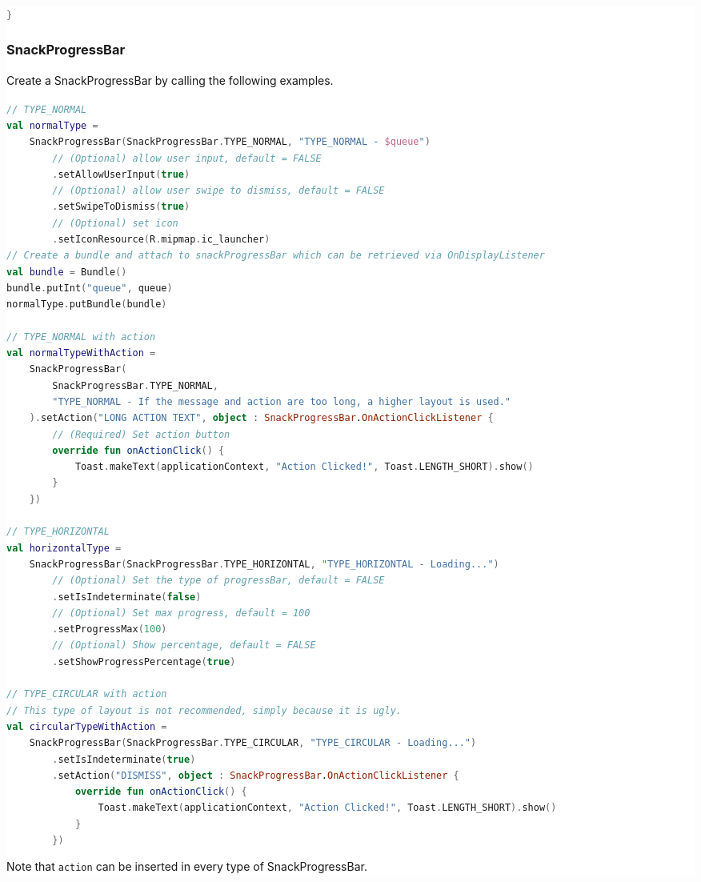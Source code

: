 ```kotlin
}  
```

### SnackProgressBar
Create a SnackProgressBar by calling the following examples.
```kotlin
// TYPE_NORMAL
val normalType =
    SnackProgressBar(SnackProgressBar.TYPE_NORMAL, "TYPE_NORMAL - $queue")
        // (Optional) allow user input, default = FALSE
        .setAllowUserInput(true)
        // (Optional) allow user swipe to dismiss, default = FALSE
        .setSwipeToDismiss(true)
        // (Optional) set icon
        .setIconResource(R.mipmap.ic_launcher)
// Create a bundle and attach to snackProgressBar which can be retrieved via OnDisplayListener
val bundle = Bundle()
bundle.putInt("queue", queue)
normalType.putBundle(bundle)

// TYPE_NORMAL with action
val normalTypeWithAction =
    SnackProgressBar(
        SnackProgressBar.TYPE_NORMAL,
        "TYPE_NORMAL - If the message and action are too long, a higher layout is used."
    ).setAction("LONG ACTION TEXT", object : SnackProgressBar.OnActionClickListener {
        // (Required) Set action button
        override fun onActionClick() {
            Toast.makeText(applicationContext, "Action Clicked!", Toast.LENGTH_SHORT).show()
        }
    })

// TYPE_HORIZONTAL
val horizontalType =
    SnackProgressBar(SnackProgressBar.TYPE_HORIZONTAL, "TYPE_HORIZONTAL - Loading...")
        // (Optional) Set the type of progressBar, default = FALSE
        .setIsIndeterminate(false)
        // (Optional) Set max progress, default = 100
        .setProgressMax(100)
        // (Optional) Show percentage, default = FALSE
        .setShowProgressPercentage(true)

// TYPE_CIRCULAR with action
// This type of layout is not recommended, simply because it is ugly.
val circularTypeWithAction =
    SnackProgressBar(SnackProgressBar.TYPE_CIRCULAR, "TYPE_CIRCULAR - Loading...")
        .setIsIndeterminate(true)
        .setAction("DISMISS", object : SnackProgressBar.OnActionClickListener {
            override fun onActionClick() {
                Toast.makeText(applicationContext, "Action Clicked!", Toast.LENGTH_SHORT).show()
            }
        })
```
Note that `action` can be inserted in every type of SnackProgressBar.
